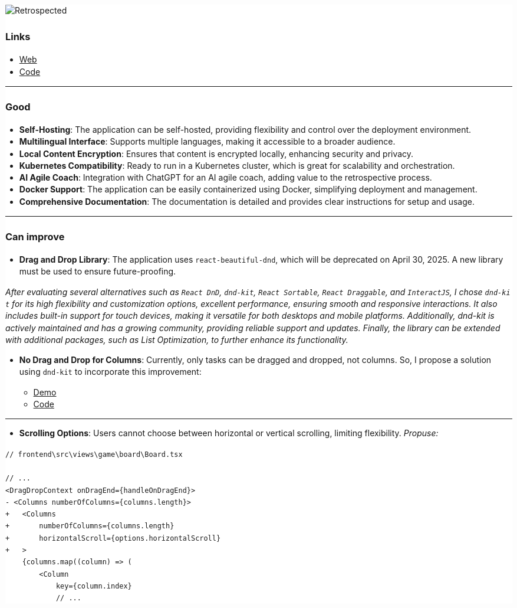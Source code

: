 ![Retrospected](https://raw.githubusercontent.com/antoinejaussoin/retro-board/refs/heads/develop/content/screenshot-v5.png)

### Links

- [Web](https://www.retrospected.com/)
- [Code](https://github.com/antoinejaussoin/retro-board)

---

### Good

- **Self-Hosting**: The application can be self-hosted, providing flexibility and control over the deployment environment.
- **Multilingual Interface**: Supports multiple languages, making it accessible to a broader audience.
- **Local Content Encryption**: Ensures that content is encrypted locally, enhancing security and privacy.
- **Kubernetes Compatibility**: Ready to run in a Kubernetes cluster, which is great for scalability and orchestration.
- **AI Agile Coach**: Integration with ChatGPT for an AI agile coach, adding value to the retrospective process.
- **Docker Support**: The application can be easily containerized using Docker, simplifying deployment and management.
- **Comprehensive Documentation**: The documentation is detailed and provides clear instructions for setup and usage.

---

### Can improve

- **Drag and Drop Library**: The application uses `react-beautiful-dnd`, which will be deprecated on April 30, 2025. A new library must be used to ensure future-proofing.

_After evaluating several alternatives such as `React DnD`, `dnd-kit`, `React Sortable`, `React Draggable`, and `InteractJS`, I chose `dnd-kit` for its high flexibility and customization options, excellent performance, ensuring smooth and responsive interactions. It also includes built-in support for touch devices, making it versatile for both desktops and mobile platforms. Additionally, dnd-kit is actively maintained and has a growing community, providing reliable support and updates. Finally, the library can be extended with additional packages, such as List Optimization, to further enhance its functionality._

- **No Drag and Drop for Columns**: Currently, only tasks can be dragged and dropped, not columns. So, I propose a solution using `dnd-kit` to incorporate this improvement:

  - [Demo](/fws-third-step/projects/1/1)
  - [Code](https://github.com/adnahl/fws-third-step/tree/main/src/components/demos/dnd)

---

- **Scrolling Options**: Users cannot choose between horizontal or vertical scrolling, limiting flexibility.
  _Propuse:_

```tsx
// frontend\src\views\game\board\Board.tsx

// ...
<DragDropContext onDragEnd={handleOnDragEnd}>
- <Columns numberOfColumns={columns.length}>
+	<Columns
+		numberOfColumns={columns.length}
+		horizontalScroll={options.horizontalScroll}
+	>
	{columns.map((column) => (
		<Column
			key={column.index}
			// ...
```